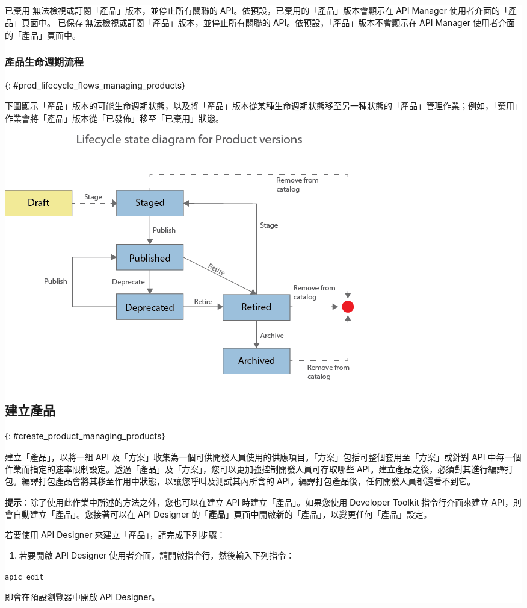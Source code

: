 <td style="width: 11.25%" headers="d3569e1968 " class="style-scope doc-content">已棄用</td>
<td style="width: 88.75%" headers="d3569e1970 " class="style-scope doc-content">無法檢視或訂閱「產品」版本，並停止所有關聯的 API。依預設，已棄用的「產品」版本會顯示在 API Manager 使用者介面的「產品」頁面中。</td>
</tr>
<tr class="style-scope doc-content doc-tr-even"><td style="width: 11.25%" headers="d3569e1968 " class="style-scope doc-content">已保存</td>
<td style="width: 88.75%" headers="d3569e1970 " class="style-scope doc-content">無法檢視或訂閱「產品」版本，並停止所有關聯的 API。依預設，「產品」版本不會顯示在 API Manager 使用者介面的「產品」頁面中。</td>
</tr>
</tbody>
</table>

### 產品生命週期流程
{: #prod_lifecycle_flows_managing_products}

下圖顯示「產品」版本的可能生命週期狀態，以及將「產品」版本從某種生命週期狀態移至另一種狀態的「產品」管理作業；例如，「棄用」作業會將「產品」版本從「已發佈」移至「已棄用」狀態。

<img alt="「產品」版本的生命週期狀態圖" src="images/apic_plan_lifecycle.png">


## 建立產品
{: #create_product_managing_products}

建立「產品」，以將一組 API 及「方案」收集為一個可供開發人員使用的供應項目。「方案」包括可整個套用至「方案」或針對 API 中每一個作業而指定的速率限制設定。透過「產品」及「方案」，您可以更加強控制開發人員可存取哪些 API。建立產品之後，必須對其進行編譯打包。編譯打包產品會將其移至作用中狀態，以讓您呼叫及測試其內所含的 API。編譯打包產品後，任何開發人員都還看不到它。

**提示**：除了使用此作業中所述的方法之外，您也可以在建立 API 時建立「產品」。如果您使用 Developer Toolkit 指令行介面來建立 API，則會自動建立「產品」。您接著可以在 API Designer 的「**產品**」頁面中開啟新的「產品」，以變更任何「產品」設定。

若要使用 API Designer 來建立「產品」，請完成下列步驟：
1. 若要開啟 API Designer 使用者介面，請開啟指令行，然後輸入下列指令：
```
apic edit
```
即會在預設瀏覽器中開啟 API Designer。
